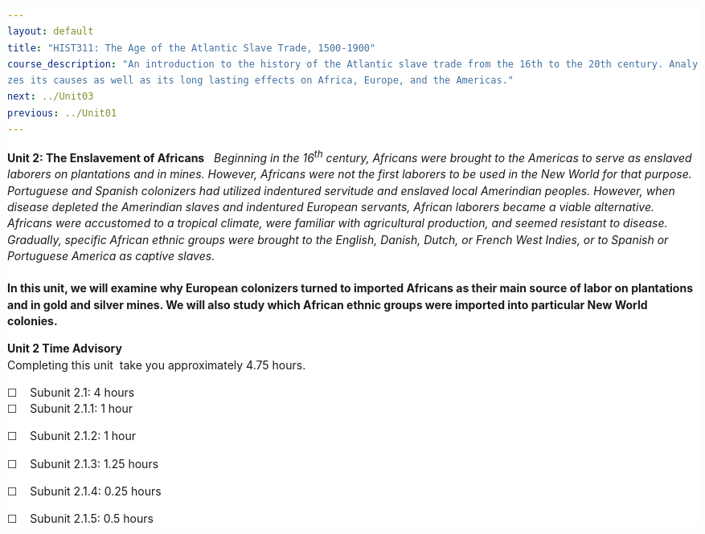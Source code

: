 ```yaml
---
layout: default
title: "HIST311: The Age of the Atlantic Slave Trade, 1500-1900"
course_description: "An introduction to the history of the Atlantic slave trade from the 16th to the 20th century. Analyzes its causes as well as its long lasting effects on Africa, Europe, and the Americas."
next: ../Unit03
previous: ../Unit01
---
```

**Unit 2: The Enslavement of Africans** <span id="2"></span> 
*Beginning in the 16<sup>th</sup> century, Africans were brought to the
Americas to serve as enslaved laborers on plantations and in mines.
However, Africans were not the first laborers to be used in the New
World for that purpose. Portuguese and Spanish colonizers had utilized
indentured servitude and enslaved local Amerindian peoples. However,
when disease depleted the Amerindian slaves and indentured European
servants, African laborers became a viable alternative. Africans were
accustomed to a tropical climate, were familiar with agricultural
production, and seemed resistant to disease. Gradually, specific African
ethnic groups were brought to the English, Danish, Dutch, or French West
Indies, or to Spanish or Portuguese America as captive slaves.*  
         
 **In this unit, we will examine why European colonizers turned to
imported Africans as their main source of labor on plantations and in
gold and silver mines. We will also study which African ethnic groups
were imported into particular New World colonies.**

**Unit 2 Time Advisory**  
Completing this unit  take you approximately 4.75 hours.  
  
 ☐    Subunit 2.1: 4 hours  
<span id="cke_bm_568S" style="display: none;"> </span><span
id="cke_bm_569S" style="display: none;"> </span><span id="cke_bm_570S"
style="display: none;"> </span><span id="cke_bm_571S"
style="display: none;"> </span><span id="cke_bm_572S"
style="display: none;"> </span><span id="cke_bm_573S"
style="display: none;"> </span><span id="cke_bm_574S"
style="display: none;"> </span><span id="cke_bm_575S"
style="display: none;"> </span>☐    Subunit 2.1.1: 1 hour

<span id="cke_bm_579S" style="display: none;"> </span>☐    Subunit
2.1.2: 1 hour

☐    Subunit 2.1.3: 1.25 hours

☐    Subunit 2.1.4: 0.25 hours

☐    Subunit 2.1.5: 0.5 hours<span id="cke_bm_571E"
style="display: none;"> </span><span id="cke_bm_570E"
style="display: none;"> </span><span id="cke_bm_569E"
style="display: none;"> </span><span id="cke_bm_568E"
style="display: none;"> </span>
